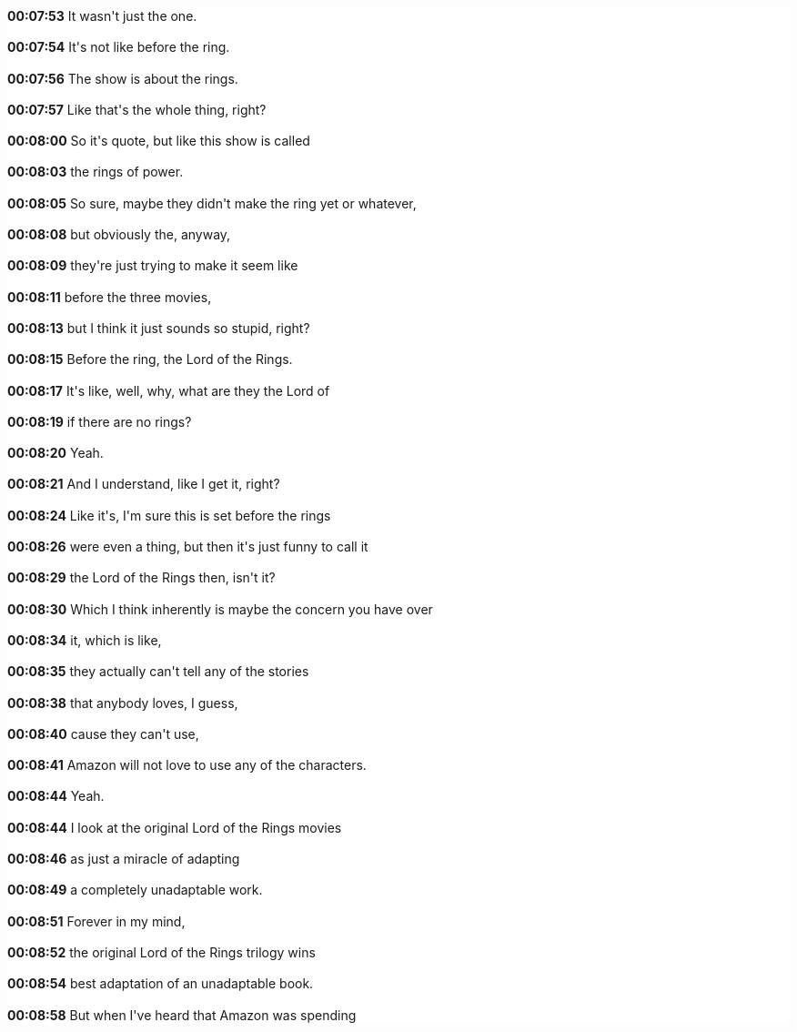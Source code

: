 **00:07:53** It wasn't just the one.

**00:07:54** It's not like before the ring.

**00:07:56** The show is about the rings.

**00:07:57** Like that's the whole thing, right?

**00:08:00** So it's quote, but like this show is called

**00:08:03** the rings of power.

**00:08:05** So sure, maybe they didn't make the ring yet or whatever,

**00:08:08** but obviously the, anyway,

**00:08:09** they're just trying to make it seem like

**00:08:11** before the three movies,

**00:08:13** but I think it just sounds so stupid, right?

**00:08:15** Before the ring, the Lord of the Rings.

**00:08:17** It's like, well, why, what are they the Lord of

**00:08:19** if there are no rings?

**00:08:20** Yeah.

**00:08:21** And I understand, like I get it, right?

**00:08:24** Like it's, I'm sure this is set before the rings

**00:08:26** were even a thing, but then it's just funny to call it

**00:08:29** the Lord of the Rings then, isn't it?

**00:08:30** Which I think inherently is maybe the concern you have over

**00:08:34** it, which is like,

**00:08:35** they actually can't tell any of the stories

**00:08:38** that anybody loves, I guess,

**00:08:40** cause they can't use,

**00:08:41** Amazon will not love to use any of the characters.

**00:08:44** Yeah.

**00:08:44** I look at the original Lord of the Rings movies

**00:08:46** as just a miracle of adapting

**00:08:49** a completely unadaptable work.

**00:08:51** Forever in my mind,

**00:08:52** the original Lord of the Rings trilogy wins

**00:08:54** best adaptation of an unadaptable book.

**00:08:58** But when I've heard that Amazon was spending

